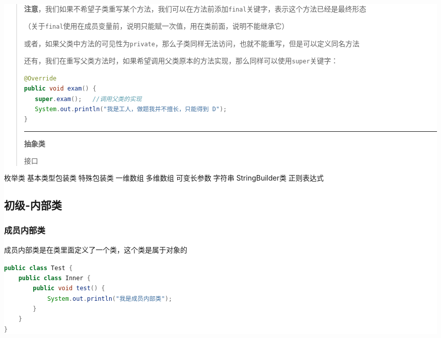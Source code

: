 >**注意**，我们如果不希望子类重写某个方法，我们可以在方法前添加`final`关键字，表示这个方法已经是最终形态
>
>（关于`final`使用在成员变量前，说明只能赋一次值，用在类前面，说明不能继承它）
>
>或者，如果父类中方法的可见性为`private`，那么子类同样无法访问，也就不能重写，但是可以定义同名方法
>
>还有，我们在重写父类方法时，如果希望调用父类原本的方法实现，那么同样可以使用`super`关键字：
>
>```java
>@Override
>public void exam() {
>    super.exam();   //调用父类的实现
>    System.out.println("我是工人，做题我并不擅长，只能得到 D");
>}
>```
>
>---
>
>**抽象类**
>
>
>
>
>
>
>
>
>
>接口
>
>

枚举类
基本类型包装类
特殊包装类
一维数组
多维数组
可变长参数
字符串
StringBuilder类
正则表达式

## 初级-内部类

### 成员内部类
成员内部类是在类里面定义了一个类，这个类是属于对象的
```java
public class Test {
    public class Inner {
        public void test() {
            System.out.println("我是成员内部类");
        }
    }
}
```
